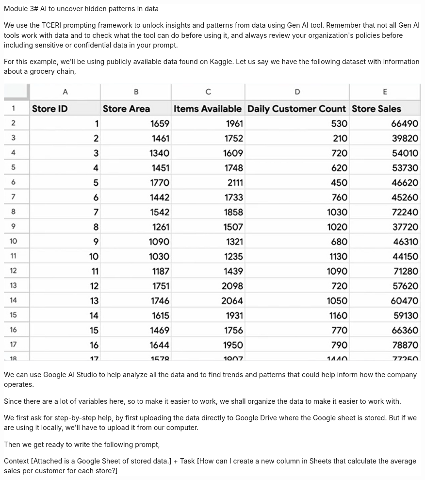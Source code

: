 Module 3# AI to uncover hidden patterns in data

We use the TCERI prompting framework to unlock insights and patterns from data using Gen AI tool. Remember that not all Gen AI tools work with data and to check what the tool can do before using it, and always review your organization's policies before including sensitive or confidential data in your prompt.

For this example, we'll be using publicly available data found on Kaggle. Let us say we have the following dataset with information about a grocery chain,

![Grocery chain dataset.png](https://github.com/mrkushalsm/Google-Prompting-Essentials/blob/main/images/Grocery%20chain%20dataset.png)

We can use Google AI Studio to help analyze all the data and to find trends and patterns that could help inform how the company operates.

Since there are a lot of variables here, so to make it easier to work, we shall organize the data to make it easier to work with.

We first ask for step-by-step help, by first uploading the data directly to Google Drive where the Google sheet is stored. But if we are using it locally, we'll have to upload it from our computer.

Then we get ready to write the following prompt,

Context \[Attached is a Google Sheet of stored data.\] + Task \[How can I create a new column in Sheets that calculate the average sales per customer for each store?\]
